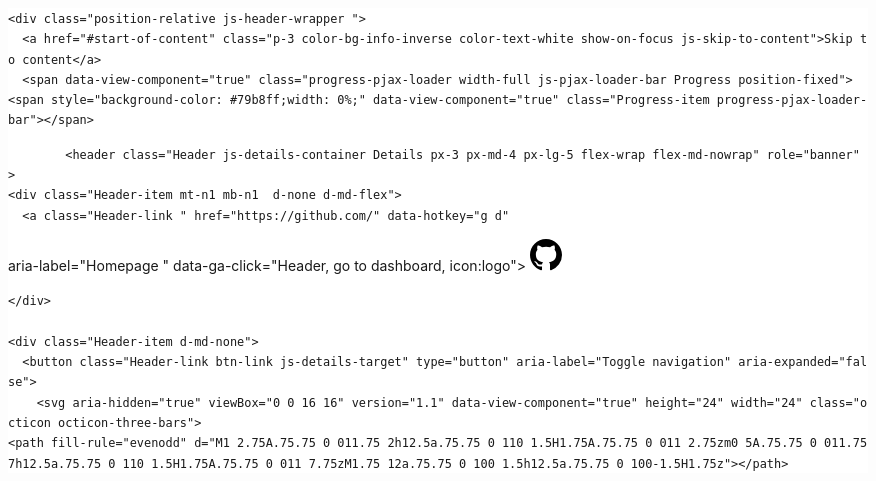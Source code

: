 



  <meta name="browser-stats-url" content="https://api.github.com/_private/browser/stats">

  <meta name="browser-errors-url" content="https://api.github.com/_private/browser/errors">

  <meta name="browser-optimizely-client-errors-url" content="https://api.github.com/_private/browser/optimizely_client/errors">

  <link rel="mask-icon" href="https://github.githubassets.com/pinned-octocat.svg" color="#000000">
  <link rel="alternate icon" class="js-site-favicon" type="image/png" href="https://github.githubassets.com/favicons/favicon.png">
  <link rel="icon" class="js-site-favicon" type="image/svg+xml" href="https://github.githubassets.com/favicons/favicon.svg">

<meta name="theme-color" content="#1e2327">
<meta name="color-scheme" content="light dark" />


  <link rel="manifest" href="/manifest.json" crossOrigin="use-credentials">

<meta name="enabled-homepage-translation-languages" content="ko">

  </head>

  <body class="logged-in env-production page-responsive page-edit-blob" style="word-wrap: break-word;">
    

    <div class="position-relative js-header-wrapper ">
      <a href="#start-of-content" class="p-3 color-bg-info-inverse color-text-white show-on-focus js-skip-to-content">Skip to content</a>
      <span data-view-component="true" class="progress-pjax-loader width-full js-pjax-loader-bar Progress position-fixed">
    <span style="background-color: #79b8ff;width: 0%;" data-view-component="true" class="Progress-item progress-pjax-loader-bar"></span>
</span>      
      


        
            <header class="Header js-details-container Details px-3 px-md-4 px-lg-5 flex-wrap flex-md-nowrap" role="banner" >
    <div class="Header-item mt-n1 mb-n1  d-none d-md-flex">
      <a class="Header-link " href="https://github.com/" data-hotkey="g d"
  aria-label="Homepage " data-ga-click="Header, go to dashboard, icon:logo">
  <svg class="octicon octicon-mark-github v-align-middle" height="32" viewBox="0 0 16 16" version="1.1" width="32" aria-hidden="true"><path fill-rule="evenodd" d="M8 0C3.58 0 0 3.58 0 8c0 3.54 2.29 6.53 5.47 7.59.4.07.55-.17.55-.38 0-.19-.01-.82-.01-1.49-2.01.37-2.53-.49-2.69-.94-.09-.23-.48-.94-.82-1.13-.28-.15-.68-.52-.01-.53.63-.01 1.08.58 1.23.82.72 1.21 1.87.87 2.33.66.07-.52.28-.87.51-1.07-1.78-.2-3.64-.89-3.64-3.95 0-.87.31-1.59.82-2.15-.08-.2-.36-1.02.08-2.12 0 0 .67-.21 2.2.82.64-.18 1.32-.27 2-.27.68 0 1.36.09 2 .27 1.53-1.04 2.2-.82 2.2-.82.44 1.1.16 1.92.08 2.12.51.56.82 1.27.82 2.15 0 3.07-1.87 3.75-3.65 3.95.29.25.54.73.54 1.48 0 1.07-.01 1.93-.01 2.2 0 .21.15.46.55.38A8.013 8.013 0 0016 8c0-4.42-3.58-8-8-8z"></path></svg>
</a>

    </div>

    <div class="Header-item d-md-none">
      <button class="Header-link btn-link js-details-target" type="button" aria-label="Toggle navigation" aria-expanded="false">
        <svg aria-hidden="true" viewBox="0 0 16 16" version="1.1" data-view-component="true" height="24" width="24" class="octicon octicon-three-bars">
    <path fill-rule="evenodd" d="M1 2.75A.75.75 0 011.75 2h12.5a.75.75 0 110 1.5H1.75A.75.75 0 011 2.75zm0 5A.75.75 0 011.75 7h12.5a.75.75 0 110 1.5H1.75A.75.75 0 011 7.75zM1.75 12a.75.75 0 100 1.5h12.5a.75.75 0 100-1.5H1.75z"></path>
</svg>
      </button>
    </div>
